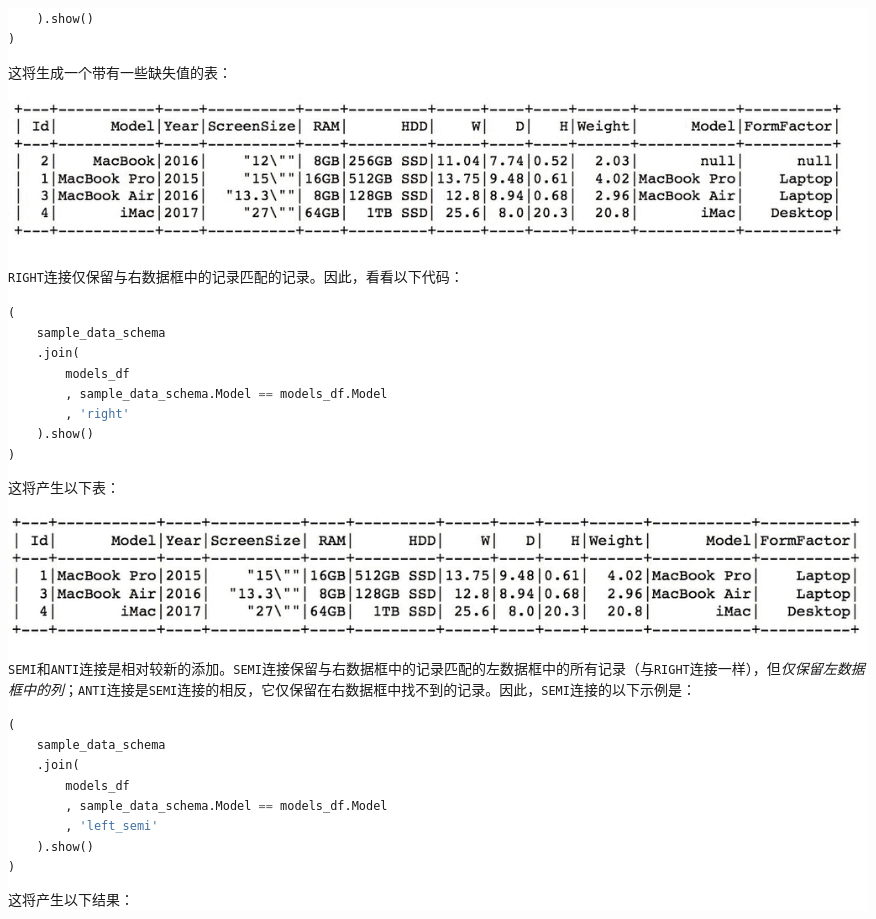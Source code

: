 ```py
    ).show()
)
```

这将生成一个带有一些缺失值的表：

![](img/00061.jpeg)

`RIGHT`连接仅保留与右数据框中的记录匹配的记录。因此，看看以下代码：

```py
(
    sample_data_schema
    .join(
        models_df
        , sample_data_schema.Model == models_df.Model
        , 'right'
    ).show()
)
```

这将产生以下表：

![](img/00062.jpeg)

`SEMI`和`ANTI`连接是相对较新的添加。`SEMI`连接保留与右数据框中的记录匹配的左数据框中的所有记录（与`RIGHT`连接一样），但*仅保留左数据框中的列*；`ANTI`连接是`SEMI`连接的相反，它仅保留在右数据框中找不到的记录。因此，`SEMI`连接的以下示例是：

```py
(
    sample_data_schema
    .join(
        models_df
        , sample_data_schema.Model == models_df.Model
        , 'left_semi'
    ).show()
)
```

这将产生以下结果：
